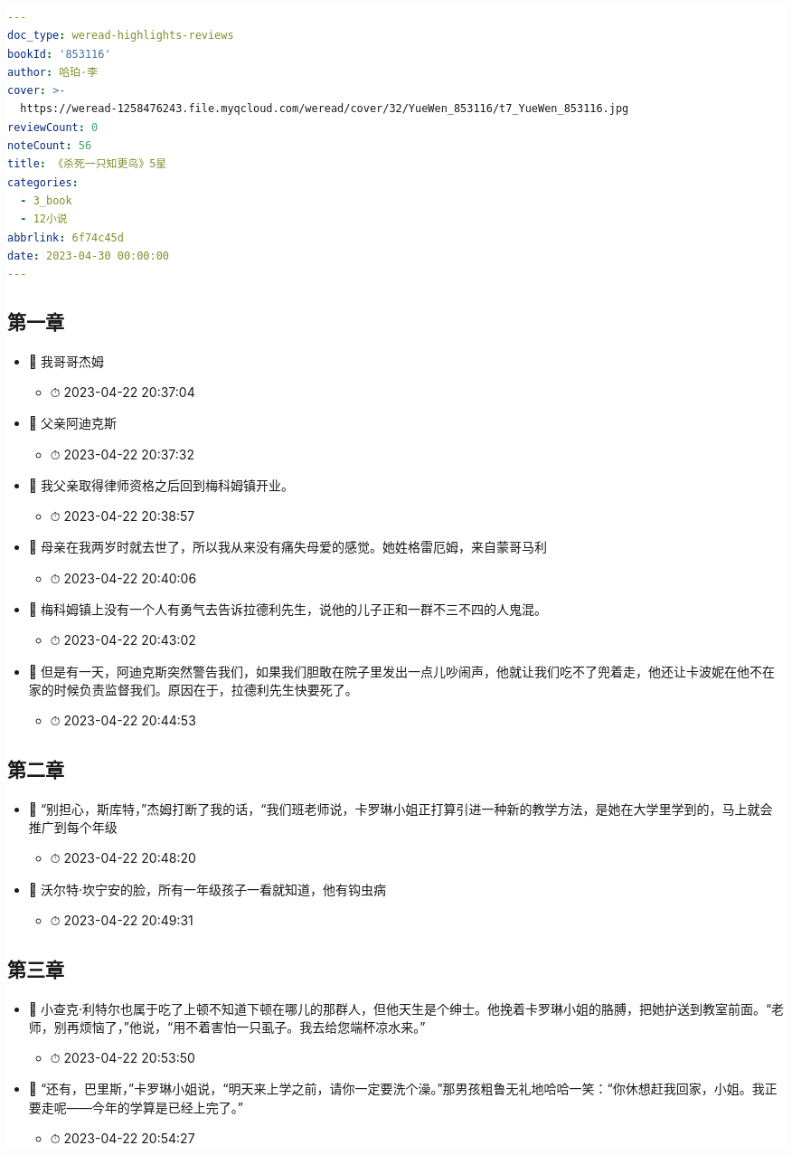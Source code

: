 ```yaml
---
doc_type: weread-highlights-reviews
bookId: '853116'
author: 哈珀·李
cover: >-
  https://weread-1258476243.file.myqcloud.com/weread/cover/32/YueWen_853116/t7_YueWen_853116.jpg
reviewCount: 0
noteCount: 56
title: 《杀死一只知更鸟》5星
categories:
  - 3_book
  - 12小说
abbrlink: 6f74c45d
date: 2023-04-30 00:00:00
---
```



## 第一章


- 📌 我哥哥杰姆 
    - ⏱ 2023-04-22 20:37:04 

- 📌 父亲阿迪克斯 
    - ⏱ 2023-04-22 20:37:32 

- 📌 我父亲取得律师资格之后回到梅科姆镇开业。 
    - ⏱ 2023-04-22 20:38:57 

- 📌 母亲在我两岁时就去世了，所以我从来没有痛失母爱的感觉。她姓格雷厄姆，来自蒙哥马利 
    - ⏱ 2023-04-22 20:40:06 

- 📌 梅科姆镇上没有一个人有勇气去告诉拉德利先生，说他的儿子正和一群不三不四的人鬼混。 
    - ⏱ 2023-04-22 20:43:02 

- 📌 但是有一天，阿迪克斯突然警告我们，如果我们胆敢在院子里发出一点儿吵闹声，他就让我们吃不了兜着走，他还让卡波妮在他不在家的时候负责监督我们。原因在于，拉德利先生快要死了。 
    - ⏱ 2023-04-22 20:44:53 
## 第二章


- 📌 “别担心，斯库特，”杰姆打断了我的话，“我们班老师说，卡罗琳小姐正打算引进一种新的教学方法，是她在大学里学到的，马上就会推广到每个年级 
    - ⏱ 2023-04-22 20:48:20 

- 📌 沃尔特·坎宁安的脸，所有一年级孩子一看就知道，他有钩虫病 
    - ⏱ 2023-04-22 20:49:31 
## 第三章


- 📌 小查克·利特尔也属于吃了上顿不知道下顿在哪儿的那群人，但他天生是个绅士。他挽着卡罗琳小姐的胳膊，把她护送到教室前面。“老师，别再烦恼了，”他说，“用不着害怕一只虱子。我去给您端杯凉水来。” 
    - ⏱ 2023-04-22 20:53:50 

- 📌 “还有，巴里斯，”卡罗琳小姐说，“明天来上学之前，请你一定要洗个澡。”那男孩粗鲁无礼地哈哈一笑：“你休想赶我回家，小姐。我正要走呢——今年的学算是已经上完了。” 
    - ⏱ 2023-04-22 20:54:27 
